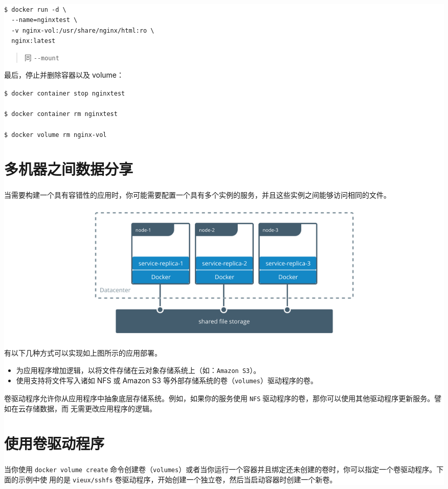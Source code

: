 



```
$ docker run -d \
  --name=nginxtest \
  -v nginx-vol:/usr/share/nginx/html:ro \
  nginx:latest
```

> 同 `--mount`



最后，停止并删除容器以及 volume：

```
$ docker container stop nginxtest

$ docker container rm nginxtest

$ docker volume rm nginx-vol
```

# 多机器之间数据分享

当需要构建一个具有容错性的应用时，你可能需要配置一个具有多个实例的服务，并且这些实例之间能够访问相同的文件。

![volumes-shared-storage.svg](./_images/volumes-shared-storage.svg)

有以下几种方式可以实现如上图所示的应用部署。

- 为应用程序增加逻辑，以将文件存储在云对象存储系统上（如：`Amazon S3`）。
- 使用支持将文件写入诸如 NFS 或 Amazon S3 等外部存储系统的卷（`volumes`）驱动程序的卷。

卷驱动程序允许你从应用程序中抽象底层存储系统。例如，如果你的服务使用 `NFS` 驱动程序的卷，那你可以使用其他驱动程序更新服务。譬如在云存储数据，而
无需更改应用程序的逻辑。

# 使用卷驱动程序

当你使用 `docker volume create` 命令创建卷（`volumes`）或者当你运行一个容器并且绑定还未创建的卷时，你可以指定一个卷驱动程序。下面的示例中使
用的是 `vieux/sshfs` 卷驱动程序，开始创建一个独立卷，然后当启动容器时创建一个新卷。
